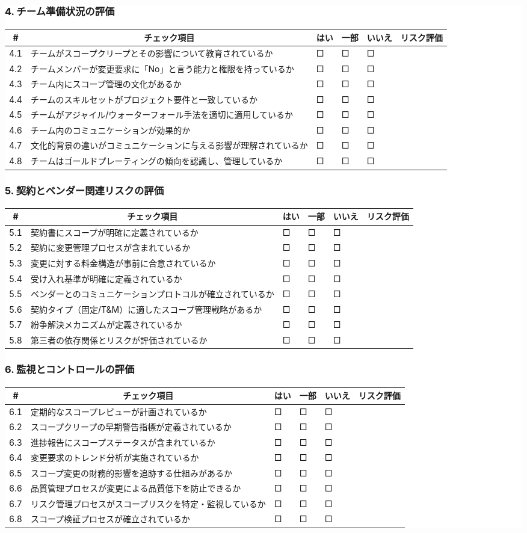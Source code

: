 ### 4. チーム準備状況の評価

| #   | チェック項目                            | はい  | 一部  | いいえ | リスク評価 |
| --- | --------------------------------- | --- | --- | --- | ----- |
| 4.1 | チームがスコープクリープとその影響について教育されているか     | □   | □   | □   |       |
| 4.2 | チームメンバーが変更要求に「No」と言う能力と権限を持っているか  | □   | □   | □   |       |
| 4.3 | チーム内にスコープ管理の文化があるか                | □   | □   | □   |       |
| 4.4 | チームのスキルセットがプロジェクト要件と一致しているか       | □   | □   | □   |       |
| 4.5 | チームがアジャイル/ウォーターフォール手法を適切に適用しているか  | □   | □   | □   |       |
| 4.6 | チーム内のコミュニケーションが効果的か               | □   | □   | □   |       |
| 4.7 | 文化的背景の違いがコミュニケーションに与える影響が理解されているか | □ | □ | □ | |
| 4.8 | チームはゴールドプレーティングの傾向を認識し、管理しているか | □ | □ | □ | |

### 5. 契約とベンダー関連リスクの評価

| # | チェック項目 | はい | 一部 | いいえ | リスク評価 |
|---|------------|-----|-----|-------|---------|
| 5.1 | 契約書にスコープが明確に定義されているか | □ | □ | □ | |
| 5.2 | 契約に変更管理プロセスが含まれているか | □ | □ | □ | |
| 5.3 | 変更に対する料金構造が事前に合意されているか | □ | □ | □ | |
| 5.4 | 受け入れ基準が明確に定義されているか | □ | □ | □ | |
| 5.5 | ベンダーとのコミュニケーションプロトコルが確立されているか | □ | □ | □ | |
| 5.6 | 契約タイプ（固定/T&M）に適したスコープ管理戦略があるか | □ | □ | □ | |
| 5.7 | 紛争解決メカニズムが定義されているか | □ | □ | □ | |
| 5.8 | 第三者の依存関係とリスクが評価されているか | □ | □ | □ | |

### 6. 監視とコントロールの評価

| # | チェック項目 | はい | 一部 | いいえ | リスク評価 |
|---|------------|-----|-----|-------|---------|
| 6.1 | 定期的なスコープレビューが計画されているか | □ | □ | □ | |
| 6.2 | スコープクリープの早期警告指標が定義されているか | □ | □ | □ | |
| 6.3 | 進捗報告にスコープステータスが含まれているか | □ | □ | □ | |
| 6.4 | 変更要求のトレンド分析が実施されているか | □ | □ | □ | |
| 6.5 | スコープ変更の財務的影響を追跡する仕組みがあるか | □ | □ | □ | |
| 6.6 | 品質管理プロセスが変更による品質低下を防止できるか | □ | □ | □ | |
| 6.7 | リスク管理プロセスがスコープリスクを特定・監視しているか | □ | □ | □ | |
| 6.8 | スコープ検証プロセスが確立されているか | □ | □ | □ | |
